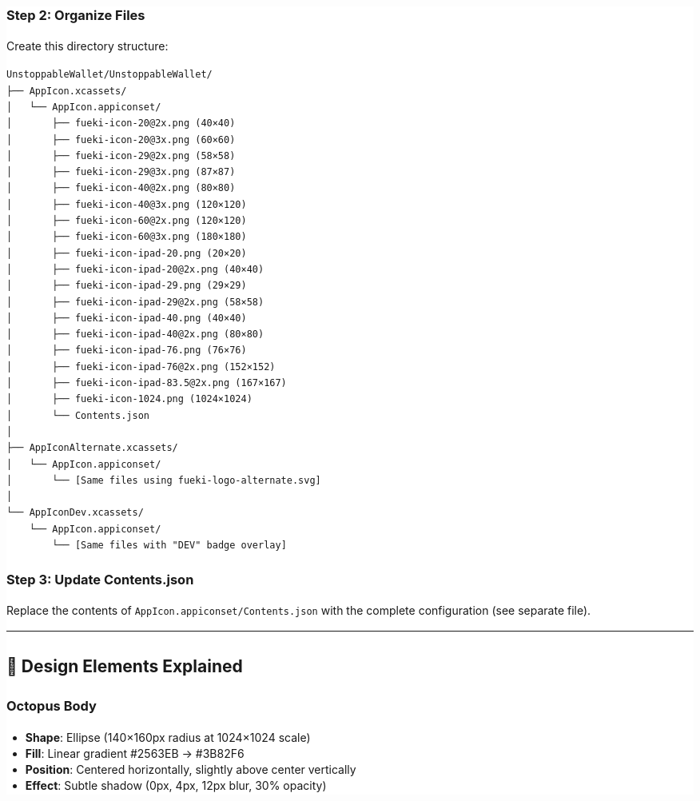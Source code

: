 ### Step 2: Organize Files

Create this directory structure:
```
UnstoppableWallet/UnstoppableWallet/
├── AppIcon.xcassets/
│   └── AppIcon.appiconset/
│       ├── fueki-icon-20@2x.png (40×40)
│       ├── fueki-icon-20@3x.png (60×60)
│       ├── fueki-icon-29@2x.png (58×58)
│       ├── fueki-icon-29@3x.png (87×87)
│       ├── fueki-icon-40@2x.png (80×80)
│       ├── fueki-icon-40@3x.png (120×120)
│       ├── fueki-icon-60@2x.png (120×120)
│       ├── fueki-icon-60@3x.png (180×180)
│       ├── fueki-icon-ipad-20.png (20×20)
│       ├── fueki-icon-ipad-20@2x.png (40×40)
│       ├── fueki-icon-ipad-29.png (29×29)
│       ├── fueki-icon-ipad-29@2x.png (58×58)
│       ├── fueki-icon-ipad-40.png (40×40)
│       ├── fueki-icon-ipad-40@2x.png (80×80)
│       ├── fueki-icon-ipad-76.png (76×76)
│       ├── fueki-icon-ipad-76@2x.png (152×152)
│       ├── fueki-icon-ipad-83.5@2x.png (167×167)
│       ├── fueki-icon-1024.png (1024×1024)
│       └── Contents.json
│
├── AppIconAlternate.xcassets/
│   └── AppIcon.appiconset/
│       └── [Same files using fueki-logo-alternate.svg]
│
└── AppIconDev.xcassets/
    └── AppIcon.appiconset/
        └── [Same files with "DEV" badge overlay]
```

### Step 3: Update Contents.json

Replace the contents of `AppIcon.appiconset/Contents.json` with the complete configuration (see separate file).

---

## 🎨 Design Elements Explained

### Octopus Body
- **Shape**: Ellipse (140×160px radius at 1024×1024 scale)
- **Fill**: Linear gradient #2563EB → #3B82F6
- **Position**: Centered horizontally, slightly above center vertically
- **Effect**: Subtle shadow (0px, 4px, 12px blur, 30% opacity)
